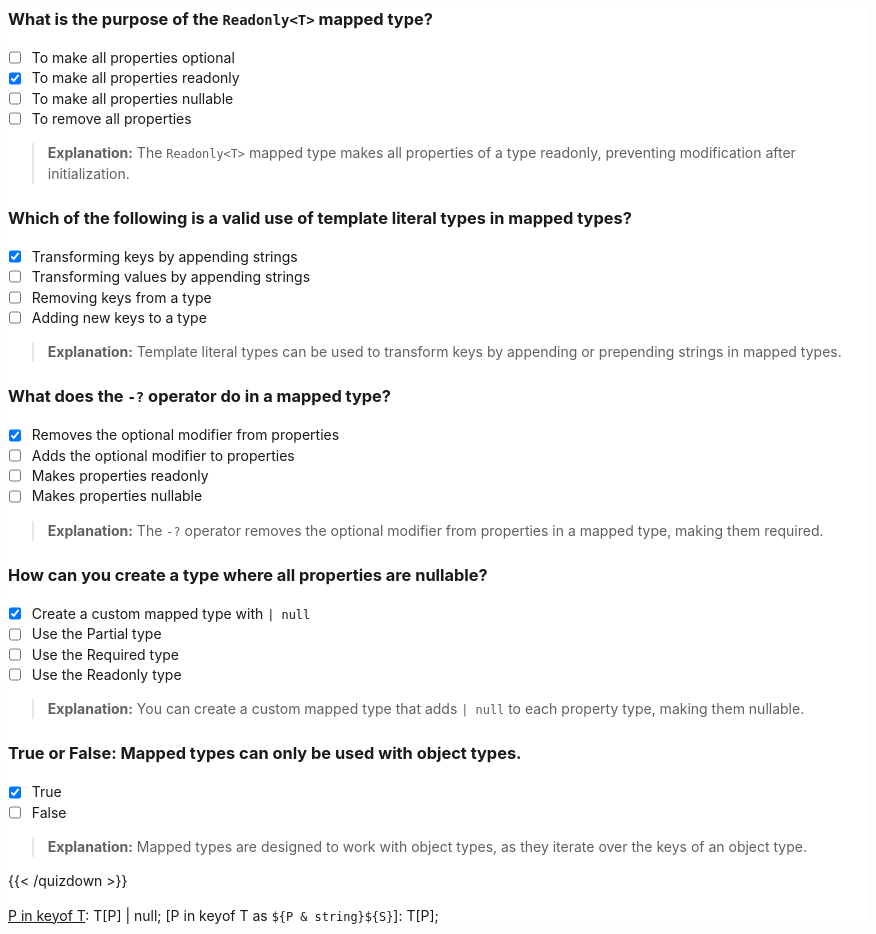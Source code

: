 ### What is the purpose of the `Readonly<T>` mapped type?

- [ ] To make all properties optional
- [x] To make all properties readonly
- [ ] To make all properties nullable
- [ ] To remove all properties

> **Explanation:** The `Readonly<T>` mapped type makes all properties of a type readonly, preventing modification after initialization.

### Which of the following is a valid use of template literal types in mapped types?

- [x] Transforming keys by appending strings
- [ ] Transforming values by appending strings
- [ ] Removing keys from a type
- [ ] Adding new keys to a type

> **Explanation:** Template literal types can be used to transform keys by appending or prepending strings in mapped types.

### What does the `-?` operator do in a mapped type?

- [x] Removes the optional modifier from properties
- [ ] Adds the optional modifier to properties
- [ ] Makes properties readonly
- [ ] Makes properties nullable

> **Explanation:** The `-?` operator removes the optional modifier from properties in a mapped type, making them required.

### How can you create a type where all properties are nullable?

- [x] Create a custom mapped type with `| null`
- [ ] Use the Partial<T> type
- [ ] Use the Required<T> type
- [ ] Use the Readonly<T> type

> **Explanation:** You can create a custom mapped type that adds `| null` to each property type, making them nullable.

### True or False: Mapped types can only be used with object types.

- [x] True
- [ ] False

> **Explanation:** Mapped types are designed to work with object types, as they iterate over the keys of an object type.

{{< /quizdown >}}


  [P in keyof T]: T[P];
  [P in keyof T]: T[P] | null;
  [P in keyof T as `${P & string}${S}`]: T[P];